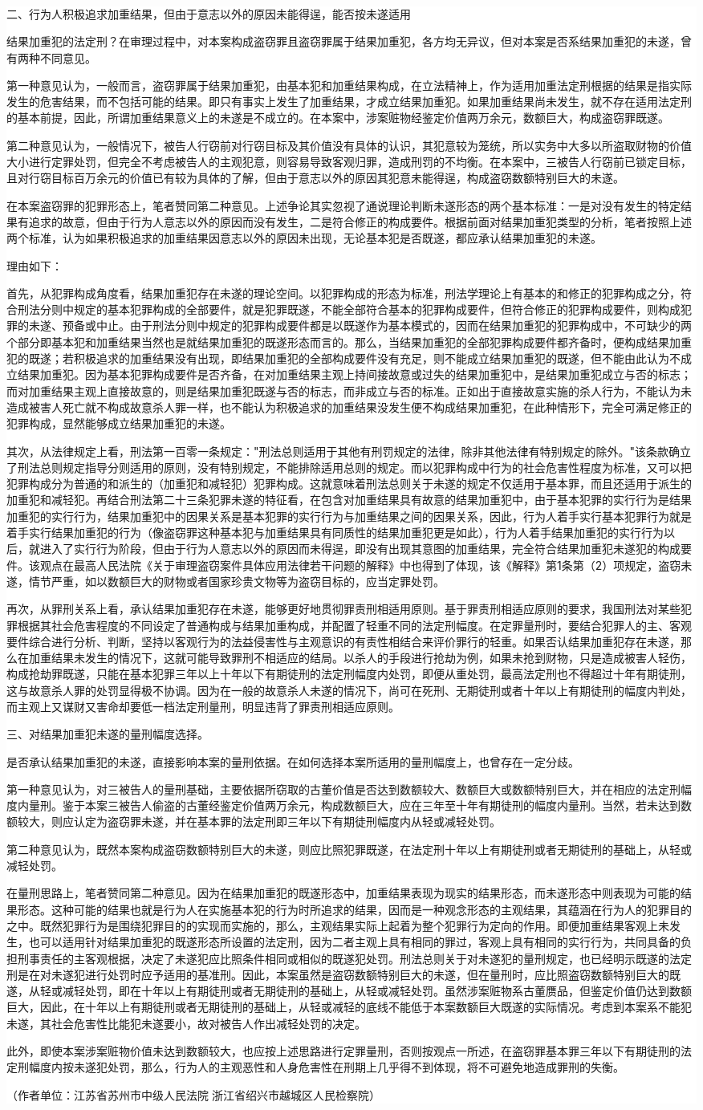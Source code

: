 二、行为人积极追求加重结果，但由于意志以外的原因未能得逞，能否按未遂适用

结果加重犯的法定刑？在审理过程中，对本案构成盗窃罪且盗窃罪属于结果加重犯，各方均无异议，但对本案是否系结果加重犯的未遂，曾有两种不同意见。

第一种意见认为，一般而言，盗窃罪属于结果加重犯，由基本犯和加重结果构成，在立法精神上，作为适用加重法定刑根据的结果是指实际发生的危害结果，而不包括可能的结果。即只有事实上发生了加重结果，才成立结果加重犯。如果加重结果尚未发生，就不存在适用法定刑的基本前提，因此，所谓加重结果意义上的未遂是不成立的。在本案中，涉案赃物经鉴定价值两万余元，数额巨大，构成盗窃罪既遂。

第二种意见认为，一般情况下，被告人行窃前对行窃目标及其价值没有具体的认识，其犯意较为笼统，所以实务中大多以所盗取财物的价值大小进行定罪处罚，但完全不考虑被告人的主观犯意，则容易导致客观归罪，造成刑罚的不均衡。在本案中，三被告人行窃前已锁定目标，且对行窃目标百万余元的价值已有较为具体的了解，但由于意志以外的原因其犯意未能得逞，构成盗窃数额特别巨大的未遂。

在本案盗窃罪的犯罪形态上，笔者赞同第二种意见。上述争论其实忽视了通说理论判断未遂形态的两个基本标准：一是对没有发生的特定结果有追求的故意，但由于行为人意志以外的原因而没有发生，二是符合修正的构成要件。根据前面对结果加重犯类型的分析，笔者按照上述两个标准，认为如果积极追求的加重结果因意志以外的原因未出现，无论基本犯是否既遂，都应承认结果加重犯的未遂。

理由如下：

首先，从犯罪构成角度看，结果加重犯存在未遂的理论空间。以犯罪构成的形态为标准，刑法学理论上有基本的和修正的犯罪构成之分，符合刑法分则中规定的基本犯罪构成的全部要件，就是犯罪既遂，不能全部符合基本的犯罪构成要件，但符合修正的犯罪构成要件，则构成犯罪的未遂、预备或中止。由于刑法分则中规定的犯罪构成要件都是以既遂作为基本模式的，因而在结果加重犯的犯罪构成中，不可缺少的两个部分即基本犯和加重结果当然也是就结果加重犯的既遂形态而言的。那么，当结果加重犯的全部犯罪构成要件都齐备时，便构成结果加重犯的既遂；若积极追求的加重结果没有出现，即结果加重犯的全部构成要件没有充足，则不能成立结果加重犯的既遂，但不能由此认为不成立结果加重犯。因为基本犯罪构成要件是否齐备，在对加重结果主观上持间接故意或过失的结果加重犯中，是结果加重犯成立与否的标志；而对加重结果主观上直接故意的，则是结果加重犯既遂与否的标志，而非成立与否的标准。正如出于直接故意实施的杀人行为，不能认为未造成被害人死亡就不构成故意杀人罪一样，也不能认为积极追求的加重结果没发生便不构成结果加重犯，在此种情形下，完全可满足修正的犯罪构成，显然能够成立结果加重犯的未遂。

其次，从法律规定上看，刑法第一百零一条规定："刑法总则适用于其他有刑罚规定的法律，除非其他法律有特别规定的除外。"该条款确立了刑法总则规定指导分则适用的原则，没有特别规定，不能排除适用总则的规定。而以犯罪构成中行为的社会危害性程度为标准，又可以把犯罪构成分为普通的和派生的（加重犯和减轻犯）犯罪构成。这就意味着刑法总则关于未遂的规定不仅适用于基本罪，而且还适用于派生的加重犯和减轻犯。再结合刑法第二十三条犯罪未遂的特征看，在包含对加重结果具有故意的结果加重犯中，由于基本犯罪的实行行为是结果加重犯的实行行为，结果加重犯中的因果关系是基本犯罪的实行行为与加重结果之间的因果关系，因此，行为人着手实行基本犯罪行为就是着手实行结果加重犯的行为（像盗窃罪这种基本犯与加重结果具有同质性的结果加重犯更是如此），行为人着手结果加重犯的实行行为以后，就进入了实行行为阶段，但由于行为人意志以外的原因而未得逞，即没有出现其意图的加重结果，完全符合结果加重犯未遂犯的构成要件。该观点在最高人民法院《关于审理盗窃案件具体应用法律若干问题的解释》中也得到了体现，该《解释》第1条第（2）项规定，盗窃未遂，情节严重，如以数额巨大的财物或者国家珍贵文物等为盗窃目标的，应当定罪处罚。

再次，从罪刑关系上看，承认结果加重犯存在未遂，能够更好地贯彻罪责刑相适用原则。基于罪责刑相适应原则的要求，我国刑法对某些犯罪根据其社会危害程度的不同设定了普通构成与结果加重构成，并配置了轻重不同的法定刑幅度。在定罪量刑时，要结合犯罪人的主、客观要件综合进行分析、判断，坚持以客观行为的法益侵害性与主观意识的有责性相结合来评价罪行的轻重。如果否认结果加重犯存在未遂，那么在加重结果未发生的情况下，这就可能导致罪刑不相适应的结局。以杀人的手段进行抢劫为例，如果未抢到财物，只是造成被害人轻伤，构成抢劫罪既遂，只能在基本犯罪三年以上十年以下有期徒刑的法定刑幅度内处罚，即便从重处罚，最高法定刑也不得超过十年有期徒刑，这与故意杀人罪的处罚显得极不协调。因为在一般的故意杀人未遂的情况下，尚可在死刑、无期徒刑或者十年以上有期徒刑的幅度内判处，而主观上又谋财又害命却要低一档法定刑量刑，明显违背了罪责刑相适应原则。

三、对结果加重犯未遂的量刑幅度选择。

是否承认结果加重犯的未遂，直接影响本案的量刑依据。在如何选择本案所适用的量刑幅度上，也曾存在一定分歧。

第一种意见认为，对三被告人的量刑基础，主要依据所窃取的古董价值是否达到数额较大、数额巨大或数额特别巨大，并在相应的法定刑幅度内量刑。鉴于本案三被告人偷盗的古董经鉴定价值两万余元，构成数额巨大，应在三年至十年有期徒刑的幅度内量刑。当然，若未达到数额较大，则应认定为盗窃罪未遂，并在基本罪的法定刑即三年以下有期徒刑幅度内从轻或减轻处罚。

第二种意见认为，既然本案构成盗窃数额特别巨大的未遂，则应比照犯罪既遂，在法定刑十年以上有期徒刑或者无期徒刑的基础上，从轻或减轻处罚。

在量刑思路上，笔者赞同第二种意见。因为在结果加重犯的既遂形态中，加重结果表现为现实的结果形态，而未遂形态中则表现为可能的结果形态。这种可能的结果也就是行为人在实施基本犯的行为时所追求的结果，因而是一种观念形态的主观结果，其蕴涵在行为人的犯罪目的之中。既然犯罪行为是围绕犯罪目的的实现而实施的，那么，主观结果实际上起着为整个犯罪行为定向的作用。即便加重结果客观上未发生，也可以适用针对结果加重犯的既遂形态所设置的法定刑，因为二者主观上具有相同的罪过，客观上具有相同的实行行为，共同具备的负担刑事责任的主客观根据，决定了未遂犯应比照条件相同或相似的既遂犯处罚。刑法总则关于对未遂犯的量刑规定，也已经明示既遂的法定刑是在对未遂犯进行处罚时应予适用的基准刑。因此，本案虽然是盗窃数额特别巨大的未遂，但在量刑时，应比照盗窃数额特别巨大的既遂，从轻或减轻处罚，即在十年以上有期徒刑或者无期徒刑的基础上，从轻或减轻处罚。虽然涉案赃物系古董赝品，但鉴定价值仍达到数额巨大，因此，在十年以上有期徒刑或者无期徒刑的基础上，从轻或减轻的底线不能低于本案数额巨大既遂的实际情况。考虑到本案系不能犯未遂，其社会危害性比能犯未遂要小，故对被告人作出减轻处罚的决定。

此外，即使本案涉案赃物价值未达到数额较大，也应按上述思路进行定罪量刑，否则按观点一所述，在盗窃罪基本罪三年以下有期徒刑的法定刑幅度内按未遂犯处罚，那么，行为人的主观恶性和人身危害性在刑期上几乎得不到体现，将不可避免地造成罪刑的失衡。

（作者单位：江苏省苏州市中级人民法院 浙江省绍兴市越城区人民检察院）